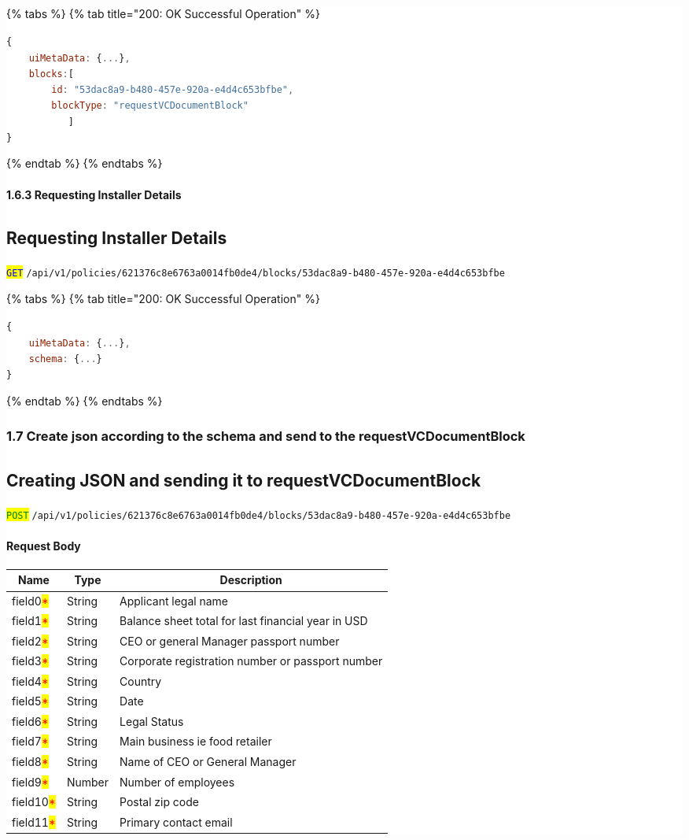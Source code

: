 {% tabs %}
{% tab title="200: OK Successful Operation" %}
```javascript
{
    uiMetaData: {...},
    blocks:[
		id: "53dac8a9-b480-457e-920a-e4d4c653bfbe",
		blockType: "requestVCDocumentBlock"
           ]
}
```
{% endtab %}
{% endtabs %}

#### 1.6.3 Requesting Installer Details

## Requesting Installer Details

<mark style="color:blue;">`GET`</mark> `/api/v1/policies/621376c8e6763a0014fb0de4/blocks/53dac8a9-b480-457e-920a-e4d4c653bfbe`

{% tabs %}
{% tab title="200: OK Successful Operation" %}
```javascript
{
    uiMetaData: {...},
    schema: {...}
}
```
{% endtab %}
{% endtabs %}

### 1.7 Create json according to the schema and send to the requestVCDocumentBlock

## Creating JSON and sending it to requestVCDocumentBlock

<mark style="color:green;">`POST`</mark> `/api/v1/policies/621376c8e6763a0014fb0de4/blocks/53dac8a9-b480-457e-920a-e4d4c653bfbe`

#### Request Body

| Name                                       | Type   | Description                                                                           |
| ------------------------------------------ | ------ | ------------------------------------------------------------------------------------- |
| field0<mark style="color:red;">\*</mark>   | String | Applicant legal name                                                                  |
| field1<mark style="color:red;">\*</mark>   | String | Balance sheet total for last financial year in USD                                    |
| field2<mark style="color:red;">\*</mark>   | String | CEO or general Manager passport number                                                |
| field3<mark style="color:red;">\*</mark>   | String | Corporate registration number or passport number                                      |
| field4<mark style="color:red;">\*</mark>   | String | Country                                                                               |
| field5<mark style="color:red;">\*</mark>   | String | Date                                                                                  |
| field6<mark style="color:red;">\*</mark>   | String | Legal Status                                                                          |
| field7<mark style="color:red;">\*</mark>   | String | Main business ie food retailer                                                        |
| field8<mark style="color:red;">\*</mark>   | String | Name of CEO or General Manager                                                        |
| field9<mark style="color:red;">\*</mark>   | Number | Number of employees                                                                   |
| field10<mark style="color:red;">\*</mark>  | String | Postal zip code                                                                       |
| field11<mark style="color:red;">\*</mark>  | String | Primary contact email                                                                 |